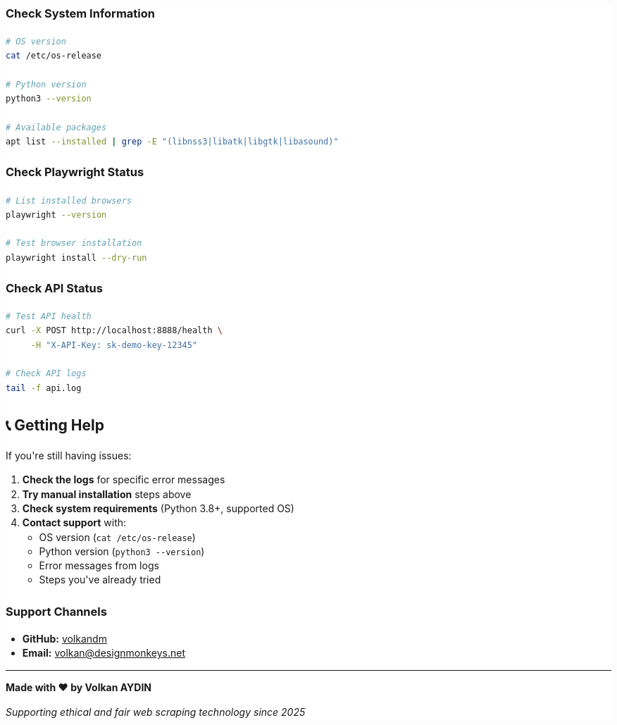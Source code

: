 ### Check System Information
```bash
# OS version
cat /etc/os-release

# Python version
python3 --version

# Available packages
apt list --installed | grep -E "(libnss3|libatk|libgtk|libasound)"
```

### Check Playwright Status
```bash
# List installed browsers
playwright --version

# Test browser installation
playwright install --dry-run
```

### Check API Status
```bash
# Test API health
curl -X POST http://localhost:8888/health \
     -H "X-API-Key: sk-demo-key-12345"

# Check API logs
tail -f api.log
```

## 📞 Getting Help

If you're still having issues:

1. **Check the logs** for specific error messages
2. **Try manual installation** steps above
3. **Check system requirements** (Python 3.8+, supported OS)
4. **Contact support** with:
   - OS version (`cat /etc/os-release`)
   - Python version (`python3 --version`)
   - Error messages from logs
   - Steps you've already tried

### Support Channels
- **GitHub:** [volkandm](https://github.com/volkandm)
- **Email:** volkan@designmonkeys.net

---

**Made with ❤️ by Volkan AYDIN**

*Supporting ethical and fair web scraping technology since 2025*
